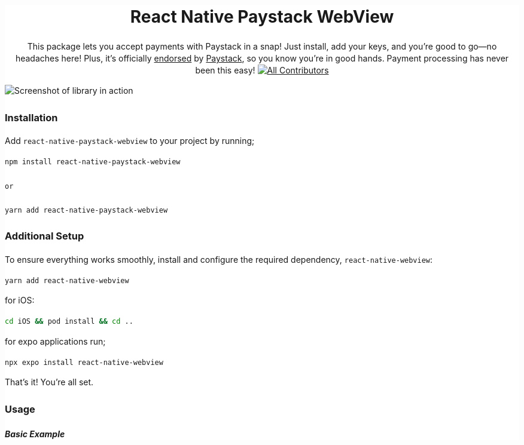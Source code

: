 <div>
 
<center>
 
<h1>React Native Paystack WebView</h1>

This package lets you accept payments with Paystack in a snap! Just install, add your keys, and you’re good to go—no headaches here! Plus, it’s officially 
<a href="https://paystack.com/docs/libraries-and-plugins/libraries/#react-native">endorsed</a> by <a href="https://paystack.com">Paystack</a>, so you know you’re in good hands. Payment processing has never been this easy!
   <a href="#contributors-">
    <img src="https://img.shields.io/badge/all_contributors-9-orange.svg?style=flat-square" alt="All Contributors" />
  </a>
  
</center>
 
</div> 
<div> 
 <img width="306" alt="Screenshot of library in action" src="https://user-images.githubusercontent.com/41248079/126550307-5f12c6d8-81af-4f26-951b-5d6514304022.png">
</div>
 

### [](https://github.com/just1and0/React-Native-Paystack-WebView#installation)Installation

Add `react-native-paystack-webview` to your project by running;

```bash 
npm install react-native-paystack-webview

or

yarn add react-native-paystack-webview
```
### **Additional Setup**

To ensure everything works smoothly, install and configure the required dependency, `react-native-webview`:

 
```bash 
yarn add react-native-webview
```
for iOS: 
```bash 
cd iOS && pod install && cd ..
```
for expo applications run;
```bash 
npx expo install react-native-webview
```
That’s it! You’re all set.

### [](https://github.com/just1and0/React-Native-Paystack-WebView#usage)Usage
##### Basic Example
